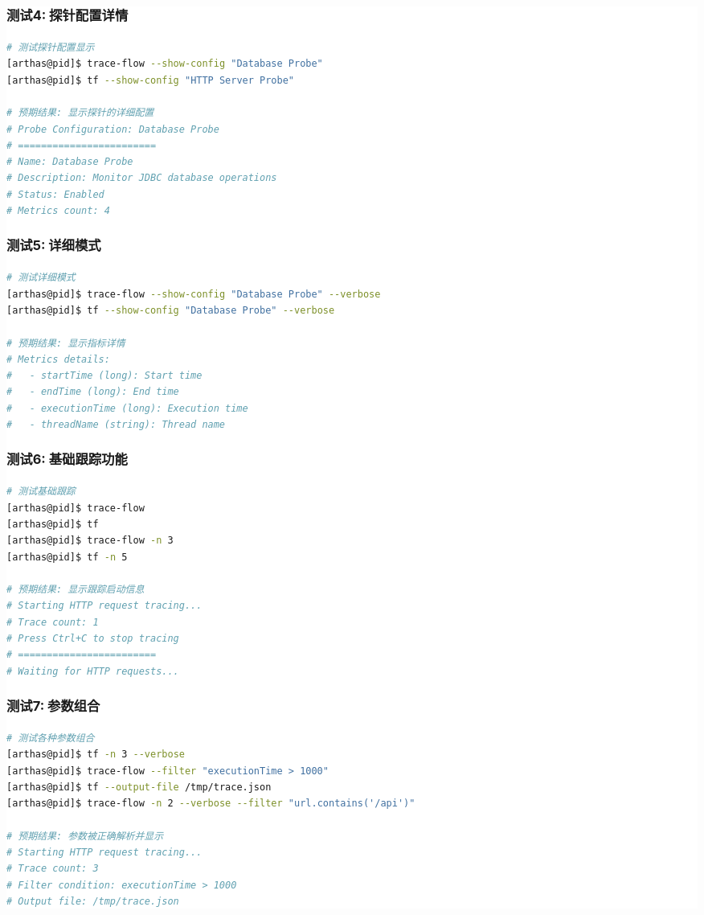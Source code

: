 ### **测试4: 探针配置详情**

```bash
# 测试探针配置显示
[arthas@pid]$ trace-flow --show-config "Database Probe"
[arthas@pid]$ tf --show-config "HTTP Server Probe"

# 预期结果: 显示探针的详细配置
# Probe Configuration: Database Probe
# ========================
# Name: Database Probe
# Description: Monitor JDBC database operations
# Status: Enabled
# Metrics count: 4
```

### **测试5: 详细模式**

```bash
# 测试详细模式
[arthas@pid]$ trace-flow --show-config "Database Probe" --verbose
[arthas@pid]$ tf --show-config "Database Probe" --verbose

# 预期结果: 显示指标详情
# Metrics details:
#   - startTime (long): Start time
#   - endTime (long): End time
#   - executionTime (long): Execution time
#   - threadName (string): Thread name
```

### **测试6: 基础跟踪功能**

```bash
# 测试基础跟踪
[arthas@pid]$ trace-flow
[arthas@pid]$ tf
[arthas@pid]$ trace-flow -n 3
[arthas@pid]$ tf -n 5

# 预期结果: 显示跟踪启动信息
# Starting HTTP request tracing...
# Trace count: 1
# Press Ctrl+C to stop tracing
# ========================
# Waiting for HTTP requests...
```

### **测试7: 参数组合**

```bash
# 测试各种参数组合
[arthas@pid]$ tf -n 3 --verbose
[arthas@pid]$ trace-flow --filter "executionTime > 1000"
[arthas@pid]$ tf --output-file /tmp/trace.json
[arthas@pid]$ trace-flow -n 2 --verbose --filter "url.contains('/api')"

# 预期结果: 参数被正确解析并显示
# Starting HTTP request tracing...
# Trace count: 3
# Filter condition: executionTime > 1000
# Output file: /tmp/trace.json
```
